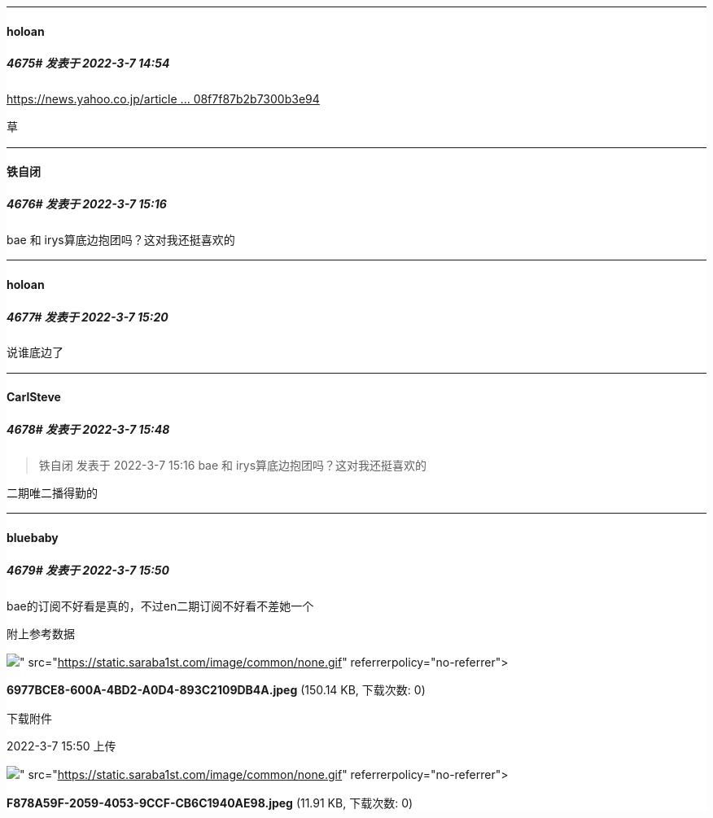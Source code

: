 
*****

####  holoan  
##### 4675#       发表于 2022-3-7 14:54

[https://news.yahoo.co.jp/article ... 08f7f87b2b7300b3e94](https://news.yahoo.co.jp/articles/0dcc994764b2cdd38c4c708f7f87b2b7300b3e94)

草



*****

####  铁自闭  
##### 4676#       发表于 2022-3-7 15:16

bae 和 irys算底边抱团吗？这对我还挺喜欢的

*****

####  holoan  
##### 4677#       发表于 2022-3-7 15:20

说谁底边了



*****

####  CarlSteve  
##### 4678#       发表于 2022-3-7 15:48

<blockquote>铁自闭 发表于 2022-3-7 15:16
bae 和 irys算底边抱团吗？这对我还挺喜欢的</blockquote>
二期唯二播得勤的

*****

####  bluebaby  
##### 4679#       发表于 2022-3-7 15:50

bae的订阅不好看是真的，不过en二期订阅不好看不差她一个

附上参考数据

<img src="https://img.saraba1st.com/forum/202203/07/155012aqfo2088qhvfq2hi.jpeg" referrerpolicy="no-referrer">" src="https://static.saraba1st.com/image/common/none.gif" referrerpolicy="no-referrer">

<strong>6977BCE8-600A-4BD2-A0D4-893C2109DB4A.jpeg</strong> (150.14 KB, 下载次数: 0)

下载附件

2022-3-7 15:50 上传

<img src="https://img.saraba1st.com/forum/202203/07/155020q6zx1dkhk7y1yx7w.jpeg" referrerpolicy="no-referrer">" src="https://static.saraba1st.com/image/common/none.gif" referrerpolicy="no-referrer">

<strong>F878A59F-2059-4053-9CCF-CB6C1940AE98.jpeg</strong> (11.91 KB, 下载次数: 0)
